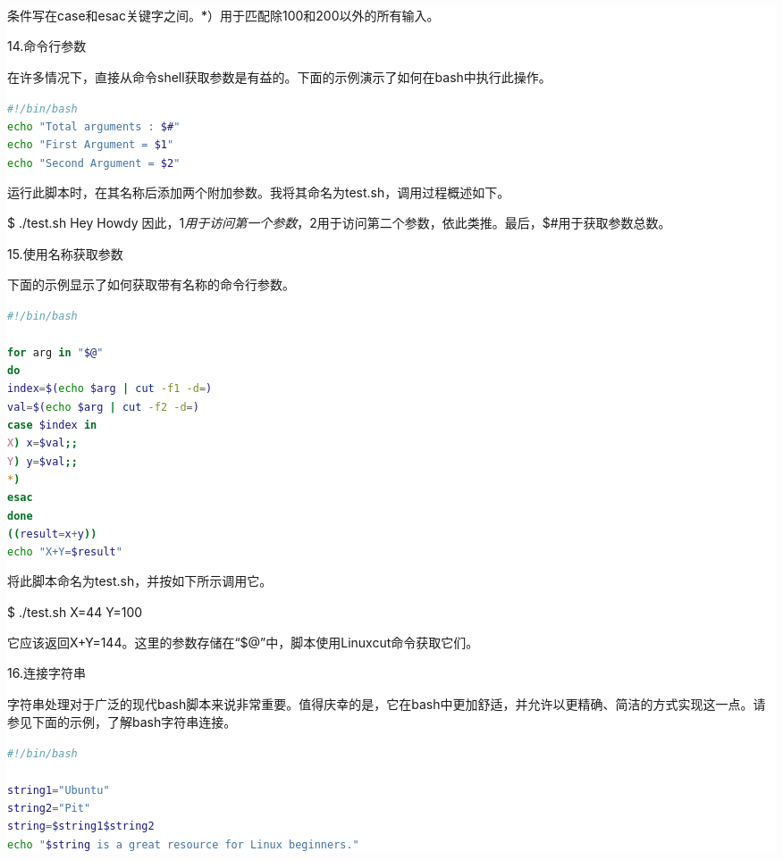 条件写在case和esac关键字之间。*）用于匹配除100和200以外的所有输入。



14.命令行参数

在许多情况下，直接从命令shell获取参数是有益的。下面的示例演示了如何在bash中执行此操作。

``` bash
#!/bin/bash
echo "Total arguments : $#"
echo "First Argument = $1"
echo "Second Argument = $2"
```

运行此脚本时，在其名称后添加两个附加参数。我将其命名为test.sh，调用过程概述如下。

$ ./test.sh Hey Howdy
因此，$1用于访问第一个参数，$2用于访问第二个参数，依此类推。最后，$#用于获取参数总数。



15.使用名称获取参数

下面的示例显示了如何获取带有名称的命令行参数。

``` bash
#!/bin/bash

for arg in "$@"
do
index=$(echo $arg | cut -f1 -d=)
val=$(echo $arg | cut -f2 -d=)
case $index in
X) x=$val;;
Y) y=$val;;
*)
esac
done
((result=x+y))
echo "X+Y=$result"
```

将此脚本命名为test.sh，并按如下所示调用它。

$ ./test.sh X=44 Y=100

它应该返回X+Y=144。这里的参数存储在“$@”中，脚本使用Linuxcut命令获取它们。

16.连接字符串

字符串处理对于广泛的现代bash脚本来说非常重要。值得庆幸的是，它在bash中更加舒适，并允许以更精确、简洁的方式实现这一点。请参见下面的示例，了解bash字符串连接。

``` bash
#!/bin/bash

string1="Ubuntu"
string2="Pit"
string=$string1$string2
echo "$string is a great resource for Linux beginners."
```
